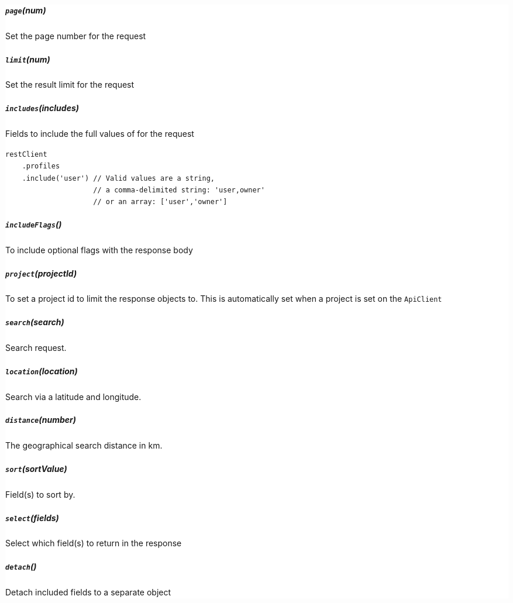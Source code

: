 
##### *`page`*(num)

Set the page number for the request


##### *`limit`*(num)

Set the result limit for the request


##### *`includes`*(includes)

Fields to include the full values of for the request

```
restClient
    .profiles
    .include('user') // Valid values are a string,
                     // a comma-delimited string: 'user,owner'
                     // or an array: ['user','owner']
```


##### *`includeFlags`*()

To include optional flags with the response body


##### *`project`*(projectId)

To set a project id to limit the response objects to. This is automatically set
when a project is set on the `ApiClient`


##### *`search`*(search)

Search request.


##### *`location`*(location)

Search via a latitude and longitude.


##### *`distance`*(number)

The geographical search distance in km.


##### *`sort`*(sortValue)

Field(s) to sort by.


##### *`select`*(fields)

Select which field(s) to return in the response


##### *`detach`*()

Detach included fields to a separate object
